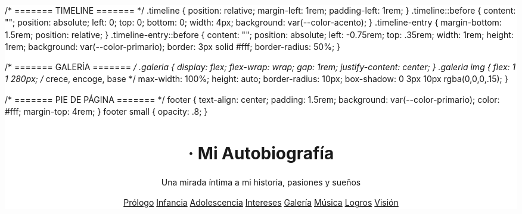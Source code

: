   /* ======= TIMELINE ======= */
  .timeline { position: relative; margin-left: 1rem; padding-left: 1rem; }
  .timeline::before {
    content: ""; position: absolute; left: 0; top: 0; bottom: 0;
    width: 4px; background: var(--color-acento);
  }
  .timeline-entry {
    margin-bottom: 1.5rem; position: relative;
  }
  .timeline-entry::before {
    content: ""; position: absolute; left: -0.75rem; top: .35rem;
    width: 1rem; height: 1rem; background: var(--color-primario);
    border: 3px solid #fff; border-radius: 50%;
  }

  /* ======= GALERÍA ======= */
  .galeria {
    display: flex; flex-wrap: wrap; gap: 1rem; justify-content: center;
  }
  .galeria img {
    flex: 1 1 280px; /* crece, encoge, base */
    max-width: 100%; height: auto;
    border-radius: 10px;
    box-shadow: 0 3px 10px rgba(0,0,0,.15);
  }

  /* ======= PIE DE PÁGINA ======= */
  footer {
    text-align: center; padding: 1.5rem;
    background: var(--color-primario); color: #fff; margin-top: 4rem;
  }
  footer small { opacity: .8; }
</style>

  </head>
  <body>
    <!-- ================= ENCABEZADO ================= -->
    <header>
      <h1><!-- Sustituye con tu nombre completo --> · Mi Autobiografía</h1>
      <p>Una mirada íntima a mi historia, pasiones y sueños</p>
      <nav>
        <a href="#prologo">Prólogo</a>
        <a href="#infancia">Infancia</a>
        <a href="#adolescencia">Adolescencia</a>
        <a href="#intereses">Intereses</a>
        <a href="#galeria">Galería</a>
        <a href="#musica">Música</a>
        <a href="#logros">Logros</a>
        <a href="#futuro">Visión</a>
      </nav>
    </header><!-- ================= CONTENIDO ================= -->
<main>
  